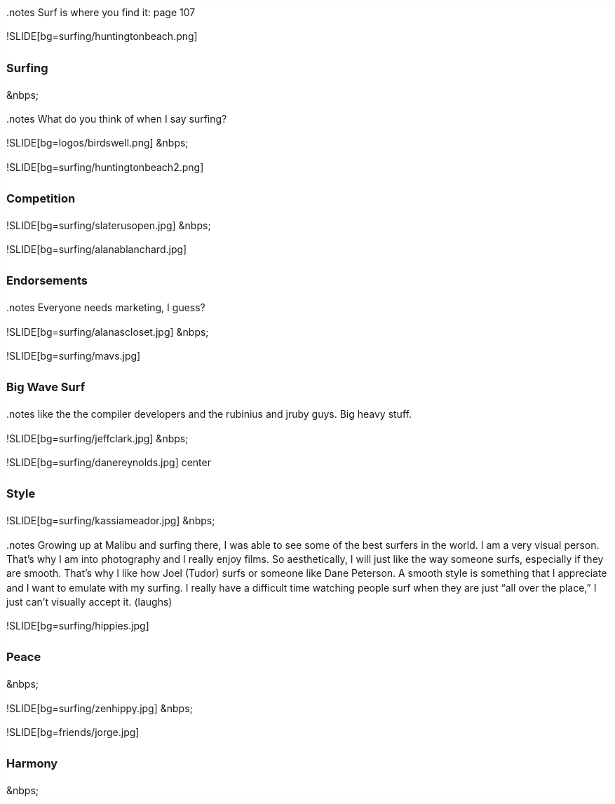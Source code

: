 .notes Surf is where you find it: page 107

!SLIDE[bg=surfing/huntingtonbeach.png]
### Surfing
&nbps;

.notes What do you think of when I say surfing?

!SLIDE[bg=logos/birdswell.png]
&nbps;

!SLIDE[bg=surfing/huntingtonbeach2.png]
### Competition

!SLIDE[bg=surfing/slaterusopen.jpg]
&nbps;

!SLIDE[bg=surfing/alanablanchard.jpg]
### Endorsements

.notes Everyone needs marketing, I guess?

!SLIDE[bg=surfing/alanascloset.jpg]
&nbps;

!SLIDE[bg=surfing/mavs.jpg]
### Big Wave Surf

.notes like the the compiler developers and the rubinius and jruby guys. Big heavy stuff.

!SLIDE[bg=surfing/jeffclark.jpg]
&nbps;

!SLIDE[bg=surfing/danereynolds.jpg] center
### Style

!SLIDE[bg=surfing/kassiameador.jpg]
&nbps;

.notes Growing up at Malibu and surfing there, I was able to see some of the best surfers in the world. I am a very visual person. That’s why I am into photography and I really enjoy films. So aesthetically, I will just like the way someone surfs, especially if they are smooth. That’s why I like how Joel (Tudor) surfs or someone like Dane Peterson. A smooth style is something that I appreciate and I want to emulate with my surfing. I really have a difficult time watching people surf when they are just “all over the place,” I just can’t visually accept it. (laughs)

!SLIDE[bg=surfing/hippies.jpg]
### Peace
&nbps;

!SLIDE[bg=surfing/zenhippy.jpg]
&nbps;

!SLIDE[bg=friends/jorge.jpg]
### Harmony
&nbps;
